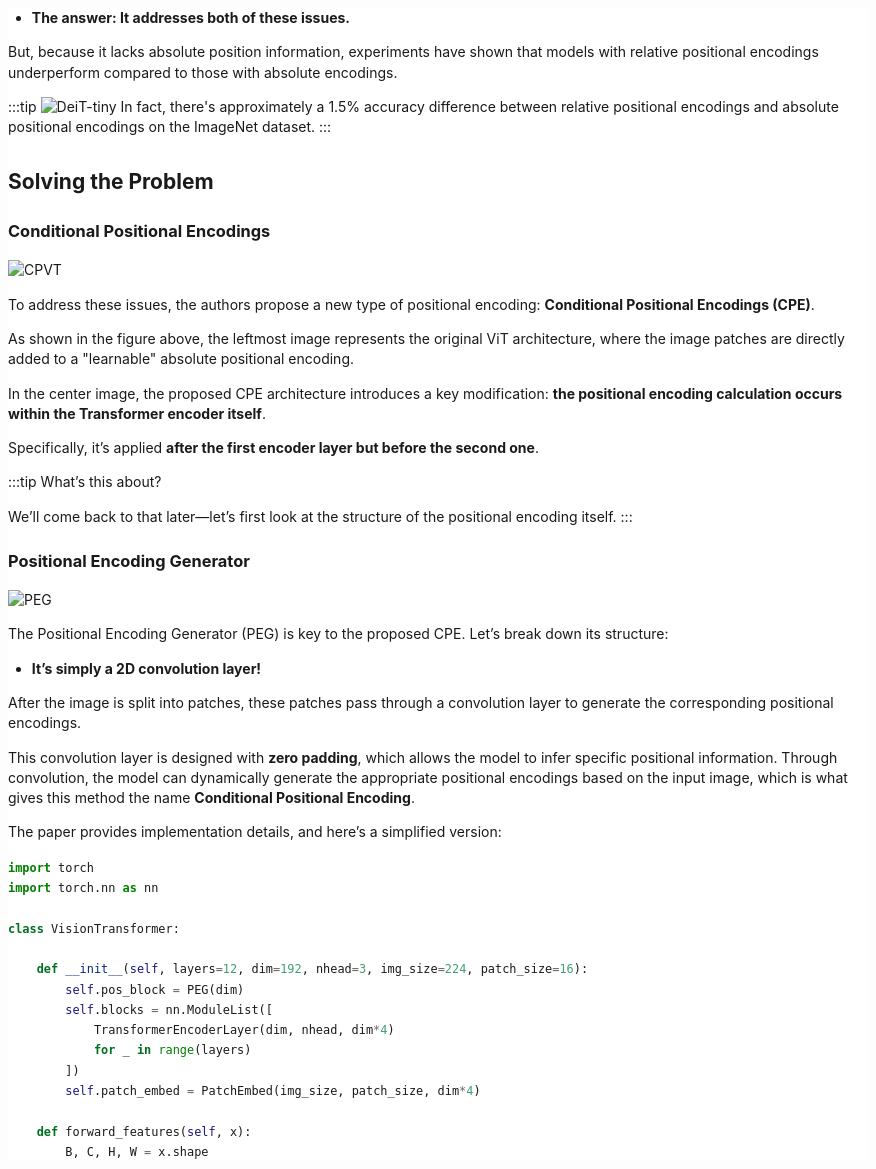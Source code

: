 - **The answer: It addresses both of these issues.**

But, because it lacks absolute position information, experiments have shown that models with relative positional encodings underperform compared to those with absolute encodings.

:::tip
![DeiT-tiny](./img/img2.jpg)
In fact, there's approximately a 1.5% accuracy difference between relative positional encodings and absolute positional encodings on the ImageNet dataset.
:::

## Solving the Problem

### Conditional Positional Encodings

![CPVT](./img/img1.jpg)

To address these issues, the authors propose a new type of positional encoding: **Conditional Positional Encodings (CPE)**.

As shown in the figure above, the leftmost image represents the original ViT architecture, where the image patches are directly added to a "learnable" absolute positional encoding.

In the center image, the proposed CPE architecture introduces a key modification: **the positional encoding calculation occurs within the Transformer encoder itself**.

Specifically, it’s applied **after the first encoder layer but before the second one**.

:::tip
What’s this about?

We’ll come back to that later—let’s first look at the structure of the positional encoding itself.
:::

### Positional Encoding Generator

![PEG](./img/img3.jpg)

The Positional Encoding Generator (PEG) is key to the proposed CPE. Let’s break down its structure:

- **It’s simply a 2D convolution layer!**

After the image is split into patches, these patches pass through a convolution layer to generate the corresponding positional encodings.

This convolution layer is designed with **zero padding**, which allows the model to infer specific positional information. Through convolution, the model can dynamically generate the appropriate positional encodings based on the input image, which is what gives this method the name **Conditional Positional Encoding**.

The paper provides implementation details, and here’s a simplified version:

```python title="Algorithm 1 PyTorch snippet of PEG by the authors"
import torch
import torch.nn as nn

class VisionTransformer:

    def __init__(self, layers=12, dim=192, nhead=3, img_size=224, patch_size=16):
        self.pos_block = PEG(dim)
        self.blocks = nn.ModuleList([
            TransformerEncoderLayer(dim, nhead, dim*4)
            for _ in range(layers)
        ])
        self.patch_embed = PatchEmbed(img_size, patch_size, dim*4)

    def forward_features(self, x):
        B, C, H, W = x.shape
```